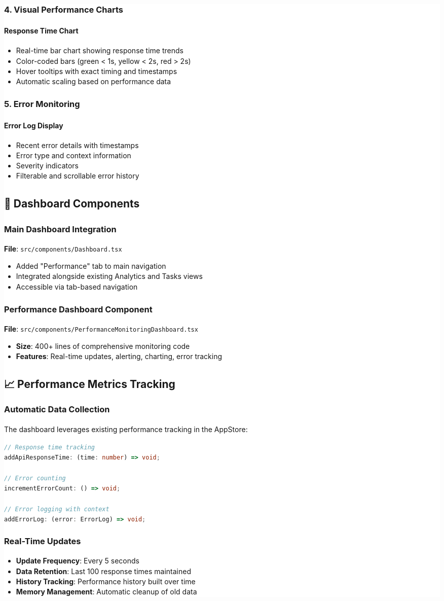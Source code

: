 ### 4. **Visual Performance Charts**

#### Response Time Chart
- Real-time bar chart showing response time trends
- Color-coded bars (green < 1s, yellow < 2s, red > 2s)
- Hover tooltips with exact timing and timestamps
- Automatic scaling based on performance data

### 5. **Error Monitoring**

#### Error Log Display
- Recent error details with timestamps
- Error type and context information
- Severity indicators
- Filterable and scrollable error history

## 🎯 Dashboard Components

### Main Dashboard Integration
**File**: `src/components/Dashboard.tsx`
- Added "Performance" tab to main navigation
- Integrated alongside existing Analytics and Tasks views
- Accessible via tab-based navigation

### Performance Dashboard Component
**File**: `src/components/PerformanceMonitoringDashboard.tsx`
- **Size**: 400+ lines of comprehensive monitoring code
- **Features**: Real-time updates, alerting, charting, error tracking

## 📈 Performance Metrics Tracking

### Automatic Data Collection
The dashboard leverages existing performance tracking in the AppStore:

```typescript
// Response time tracking
addApiResponseTime: (time: number) => void;

// Error counting
incrementErrorCount: () => void;

// Error logging with context
addErrorLog: (error: ErrorLog) => void;
```

### Real-Time Updates
- **Update Frequency**: Every 5 seconds
- **Data Retention**: Last 100 response times maintained
- **History Tracking**: Performance history built over time
- **Memory Management**: Automatic cleanup of old data
